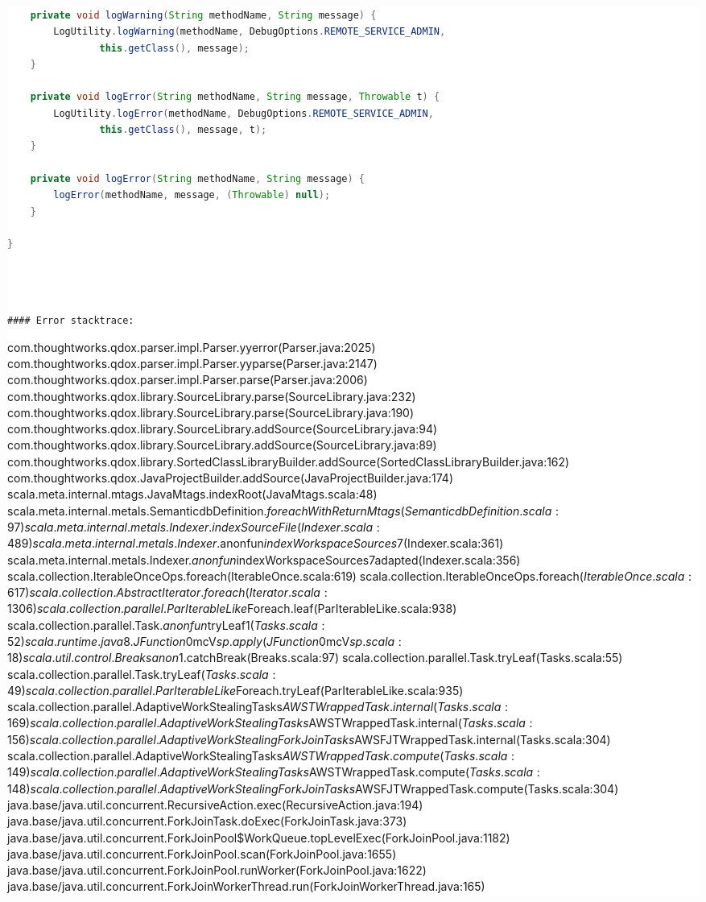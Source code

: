 ```java
	private void logWarning(String methodName, String message) {
		LogUtility.logWarning(methodName, DebugOptions.REMOTE_SERVICE_ADMIN,
				this.getClass(), message);
	}

	private void logError(String methodName, String message, Throwable t) {
		LogUtility.logError(methodName, DebugOptions.REMOTE_SERVICE_ADMIN,
				this.getClass(), message, t);
	}

	private void logError(String methodName, String message) {
		logError(methodName, message, (Throwable) null);
	}

}
```

```



#### Error stacktrace:

```
com.thoughtworks.qdox.parser.impl.Parser.yyerror(Parser.java:2025)
	com.thoughtworks.qdox.parser.impl.Parser.yyparse(Parser.java:2147)
	com.thoughtworks.qdox.parser.impl.Parser.parse(Parser.java:2006)
	com.thoughtworks.qdox.library.SourceLibrary.parse(SourceLibrary.java:232)
	com.thoughtworks.qdox.library.SourceLibrary.parse(SourceLibrary.java:190)
	com.thoughtworks.qdox.library.SourceLibrary.addSource(SourceLibrary.java:94)
	com.thoughtworks.qdox.library.SourceLibrary.addSource(SourceLibrary.java:89)
	com.thoughtworks.qdox.library.SortedClassLibraryBuilder.addSource(SortedClassLibraryBuilder.java:162)
	com.thoughtworks.qdox.JavaProjectBuilder.addSource(JavaProjectBuilder.java:174)
	scala.meta.internal.mtags.JavaMtags.indexRoot(JavaMtags.scala:48)
	scala.meta.internal.metals.SemanticdbDefinition$.foreachWithReturnMtags(SemanticdbDefinition.scala:97)
	scala.meta.internal.metals.Indexer.indexSourceFile(Indexer.scala:489)
	scala.meta.internal.metals.Indexer.$anonfun$indexWorkspaceSources$7(Indexer.scala:361)
	scala.meta.internal.metals.Indexer.$anonfun$indexWorkspaceSources$7$adapted(Indexer.scala:356)
	scala.collection.IterableOnceOps.foreach(IterableOnce.scala:619)
	scala.collection.IterableOnceOps.foreach$(IterableOnce.scala:617)
	scala.collection.AbstractIterator.foreach(Iterator.scala:1306)
	scala.collection.parallel.ParIterableLike$Foreach.leaf(ParIterableLike.scala:938)
	scala.collection.parallel.Task.$anonfun$tryLeaf$1(Tasks.scala:52)
	scala.runtime.java8.JFunction0$mcV$sp.apply(JFunction0$mcV$sp.scala:18)
	scala.util.control.Breaks$$anon$1.catchBreak(Breaks.scala:97)
	scala.collection.parallel.Task.tryLeaf(Tasks.scala:55)
	scala.collection.parallel.Task.tryLeaf$(Tasks.scala:49)
	scala.collection.parallel.ParIterableLike$Foreach.tryLeaf(ParIterableLike.scala:935)
	scala.collection.parallel.AdaptiveWorkStealingTasks$AWSTWrappedTask.internal(Tasks.scala:169)
	scala.collection.parallel.AdaptiveWorkStealingTasks$AWSTWrappedTask.internal$(Tasks.scala:156)
	scala.collection.parallel.AdaptiveWorkStealingForkJoinTasks$AWSFJTWrappedTask.internal(Tasks.scala:304)
	scala.collection.parallel.AdaptiveWorkStealingTasks$AWSTWrappedTask.compute(Tasks.scala:149)
	scala.collection.parallel.AdaptiveWorkStealingTasks$AWSTWrappedTask.compute$(Tasks.scala:148)
	scala.collection.parallel.AdaptiveWorkStealingForkJoinTasks$AWSFJTWrappedTask.compute(Tasks.scala:304)
	java.base/java.util.concurrent.RecursiveAction.exec(RecursiveAction.java:194)
	java.base/java.util.concurrent.ForkJoinTask.doExec(ForkJoinTask.java:373)
	java.base/java.util.concurrent.ForkJoinPool$WorkQueue.topLevelExec(ForkJoinPool.java:1182)
	java.base/java.util.concurrent.ForkJoinPool.scan(ForkJoinPool.java:1655)
	java.base/java.util.concurrent.ForkJoinPool.runWorker(ForkJoinPool.java:1622)
	java.base/java.util.concurrent.ForkJoinWorkerThread.run(ForkJoinWorkerThread.java:165)
